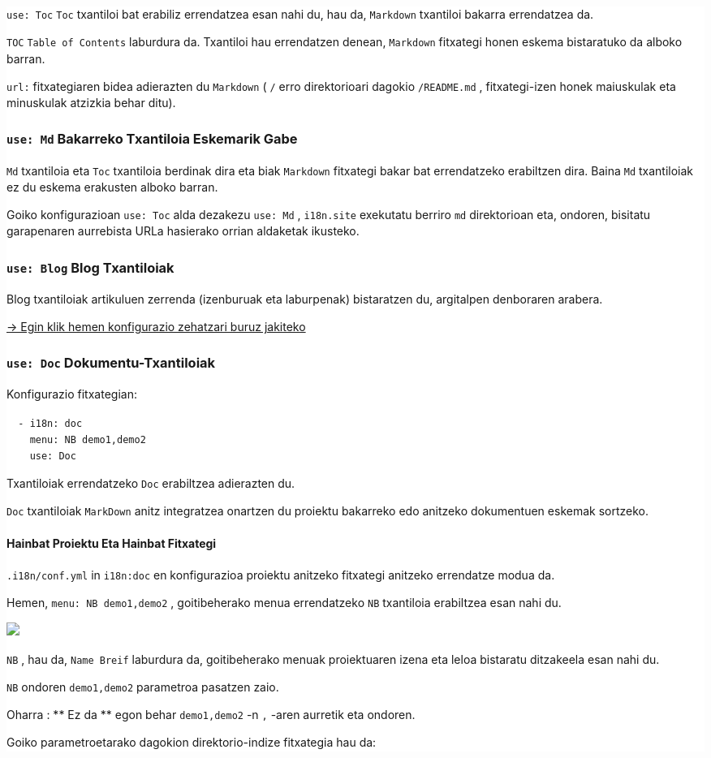 `use: Toc` `Toc` txantiloi bat erabiliz errendatzea esan nahi du, hau da, `Markdown` txantiloi bakarra errendatzea da.

`TOC` `Table of Contents` laburdura da. Txantiloi hau errendatzen denean, `Markdown` fitxategi honen eskema bistaratuko da alboko barran.

`url:` fitxategiaren bidea adierazten du `Markdown` ( `/` erro direktorioari dagokio `/README.md` , fitxategi-izen honek maiuskulak eta minuskulak atzizkia behar ditu).

### `use: Md` Bakarreko Txantiloia Eskemarik Gabe

`Md` txantiloia eta `Toc` txantiloia berdinak dira eta biak `Markdown` fitxategi bakar bat errendatzeko erabiltzen dira. Baina `Md` txantiloiak ez du eskema erakusten alboko barran.

Goiko konfigurazioan `use: Toc` alda dezakezu `use: Md` , `i18n.site` exekutatu berriro `md` direktorioan eta, ondoren, bisitatu garapenaren aurrebista URLa hasierako orrian aldaketak ikusteko.

### `use: Blog` Blog Txantiloiak

Blog txantiloiak artikuluen zerrenda (izenburuak eta laburpenak) bistaratzen du, argitalpen denboraren arabera.

[→ Egin klik hemen konfigurazio zehatzari buruz jakiteko](/i18n.site/conf/blog)

### `use: Doc` Dokumentu-Txantiloiak

Konfigurazio fitxategian:

```
  - i18n: doc
    menu: NB demo1,demo2
    use: Doc
```

Txantiloiak errendatzeko `Doc` erabiltzea adierazten du.

`Doc` txantiloiak `MarkDown` anitz integratzea onartzen du proiektu bakarreko edo anitzeko dokumentuen eskemak sortzeko.

#### Hainbat Proiektu Eta Hainbat Fitxategi

`.i18n/conf.yml` in `i18n:doc` en konfigurazioa proiektu anitzeko fitxategi anitzeko errendatze modua da.

Hemen, `menu: NB demo1,demo2` , goitibeherako menua errendatzeko `NB` txantiloia erabiltzea esan nahi du.

<img src="//p.3ti.site/1721275191.avif" width="320px">

`NB` , hau da, `Name Breif` laburdura da, goitibeherako menuak proiektuaren izena eta leloa bistaratu ditzakeela esan nahi du.

`NB` ondoren `demo1,demo2` parametroa pasatzen zaio.

Oharra : ** Ez da ** egon behar `demo1,demo2` -n `,` -aren aurretik eta ondoren.

Goiko parametroetarako dagokion direktorio-indize fitxategia hau da:
